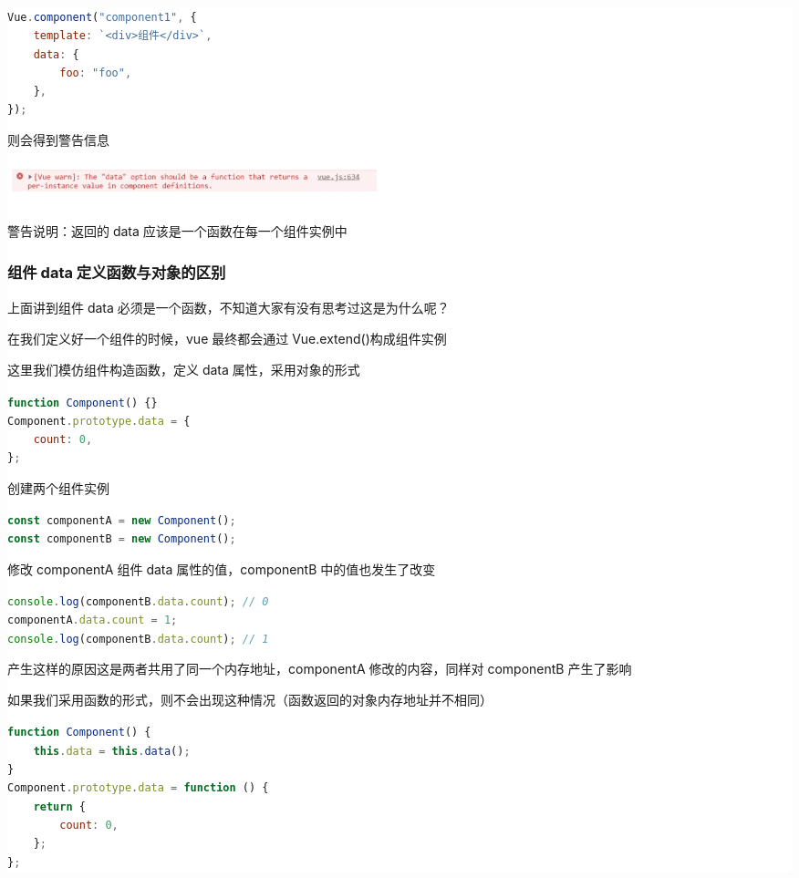 ```js
Vue.component("component1", {
	template: `<div>组件</div>`,
	data: {
		foo: "foo",
	},
});
```

则会得到警告信息

![alt text](image-4.png)

警告说明：返回的 data 应该是一个函数在每一个组件实例中

### 组件 data 定义函数与对象的区别

上面讲到组件 data 必须是一个函数，不知道大家有没有思考过这是为什么呢？

在我们定义好一个组件的时候，vue 最终都会通过 Vue.extend()构成组件实例

这里我们模仿组件构造函数，定义 data 属性，采用对象的形式

```js
function Component() {}
Component.prototype.data = {
	count: 0,
};
```

创建两个组件实例

```js
const componentA = new Component();
const componentB = new Component();
```

修改 componentA 组件 data 属性的值，componentB 中的值也发生了改变

```js
console.log(componentB.data.count); // 0
componentA.data.count = 1;
console.log(componentB.data.count); // 1
```

产生这样的原因这是两者共用了同一个内存地址，componentA 修改的内容，同样对 componentB 产生了影响

如果我们采用函数的形式，则不会出现这种情况（函数返回的对象内存地址并不相同）

```js
function Component() {
	this.data = this.data();
}
Component.prototype.data = function () {
	return {
		count: 0,
	};
};
```

